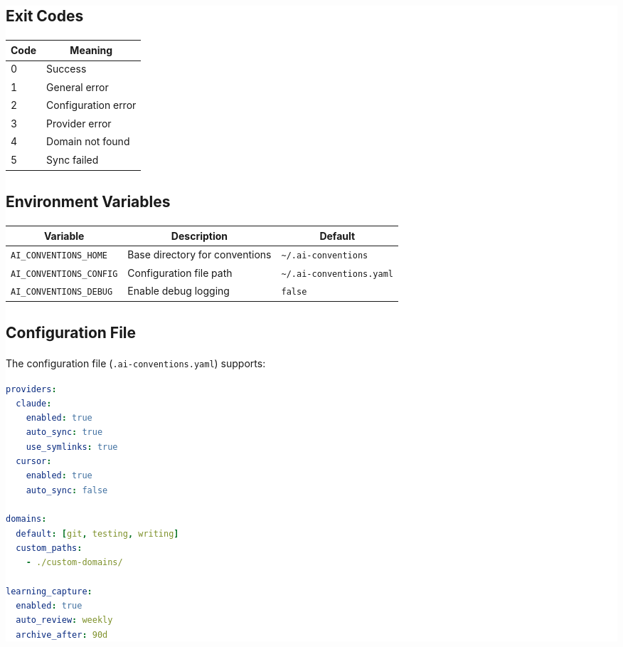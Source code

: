## Exit Codes

| Code | Meaning |
|------|---------|
| 0    | Success |
| 1    | General error |
| 2    | Configuration error |
| 3    | Provider error |
| 4    | Domain not found |
| 5    | Sync failed |

## Environment Variables

| Variable | Description | Default |
|----------|-------------|---------|
| `AI_CONVENTIONS_HOME` | Base directory for conventions | `~/.ai-conventions` |
| `AI_CONVENTIONS_CONFIG` | Configuration file path | `~/.ai-conventions.yaml` |
| `AI_CONVENTIONS_DEBUG` | Enable debug logging | `false` |

## Configuration File

The configuration file (`.ai-conventions.yaml`) supports:

```yaml
providers:
  claude:
    enabled: true
    auto_sync: true
    use_symlinks: true
  cursor:
    enabled: true
    auto_sync: false
    
domains:
  default: [git, testing, writing]
  custom_paths:
    - ./custom-domains/
    
learning_capture:
  enabled: true
  auto_review: weekly
  archive_after: 90d
```